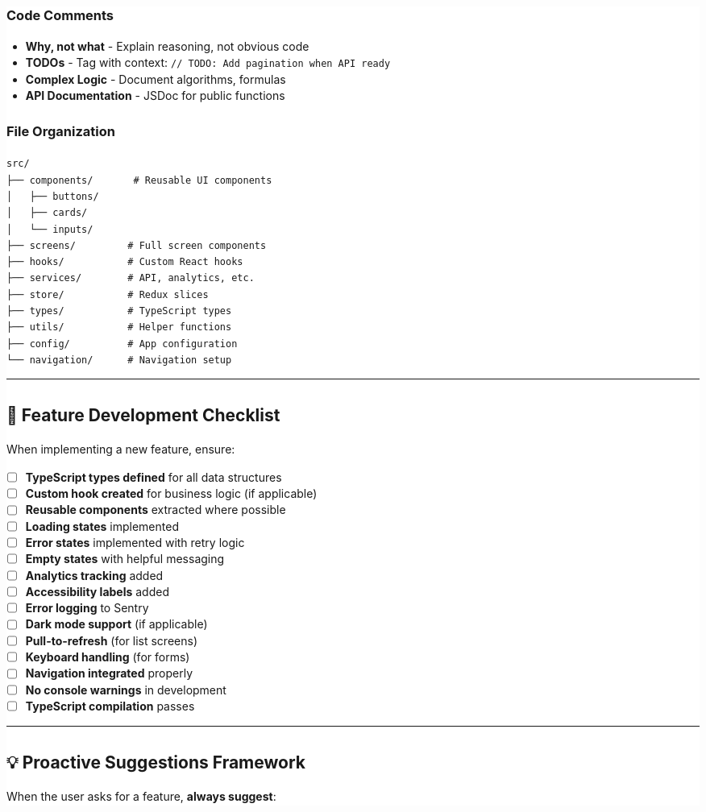 ### Code Comments
- **Why, not what** - Explain reasoning, not obvious code
- **TODOs** - Tag with context: `// TODO: Add pagination when API ready`
- **Complex Logic** - Document algorithms, formulas
- **API Documentation** - JSDoc for public functions

### File Organization
```
src/
├── components/       # Reusable UI components
│   ├── buttons/
│   ├── cards/
│   └── inputs/
├── screens/         # Full screen components
├── hooks/           # Custom React hooks
├── services/        # API, analytics, etc.
├── store/           # Redux slices
├── types/           # TypeScript types
├── utils/           # Helper functions
├── config/          # App configuration
└── navigation/      # Navigation setup
```

---

## 🎯 Feature Development Checklist

When implementing a new feature, ensure:

- [ ] **TypeScript types defined** for all data structures
- [ ] **Custom hook created** for business logic (if applicable)
- [ ] **Reusable components** extracted where possible
- [ ] **Loading states** implemented
- [ ] **Error states** implemented with retry logic
- [ ] **Empty states** with helpful messaging
- [ ] **Analytics tracking** added
- [ ] **Accessibility labels** added
- [ ] **Error logging** to Sentry
- [ ] **Dark mode support** (if applicable)
- [ ] **Pull-to-refresh** (for list screens)
- [ ] **Keyboard handling** (for forms)
- [ ] **Navigation integrated** properly
- [ ] **No console warnings** in development
- [ ] **TypeScript compilation** passes

---

## 💡 Proactive Suggestions Framework

When the user asks for a feature, **always suggest**:

